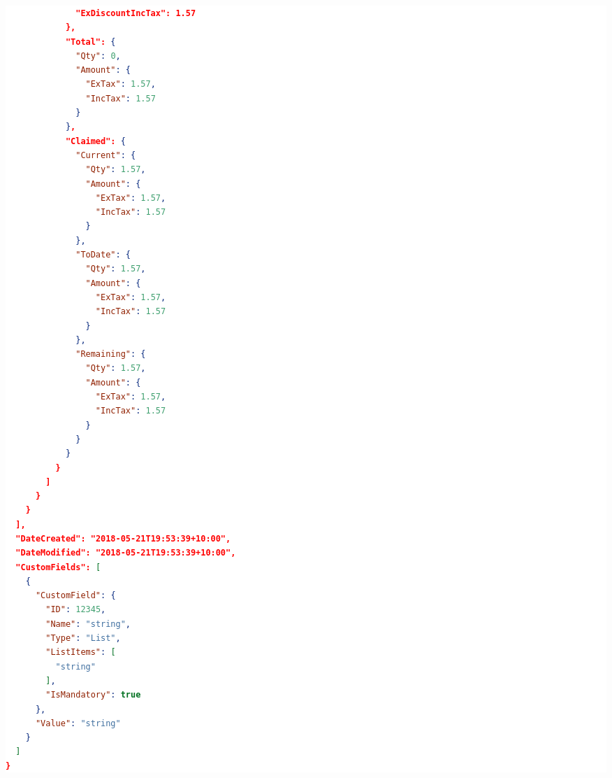 ```json
              "ExDiscountIncTax": 1.57
            },
            "Total": {
              "Qty": 0,
              "Amount": {
                "ExTax": 1.57,
                "IncTax": 1.57
              }
            },
            "Claimed": {
              "Current": {
                "Qty": 1.57,
                "Amount": {
                  "ExTax": 1.57,
                  "IncTax": 1.57
                }
              },
              "ToDate": {
                "Qty": 1.57,
                "Amount": {
                  "ExTax": 1.57,
                  "IncTax": 1.57
                }
              },
              "Remaining": {
                "Qty": 1.57,
                "Amount": {
                  "ExTax": 1.57,
                  "IncTax": 1.57
                }
              }
            }
          }
        ]
      }
    }
  ],
  "DateCreated": "2018-05-21T19:53:39+10:00",
  "DateModified": "2018-05-21T19:53:39+10:00",
  "CustomFields": [
    {
      "CustomField": {
        "ID": 12345,
        "Name": "string",
        "Type": "List",
        "ListItems": [
          "string"
        ],
        "IsMandatory": true
      },
      "Value": "string"
    }
  ]
}
```
